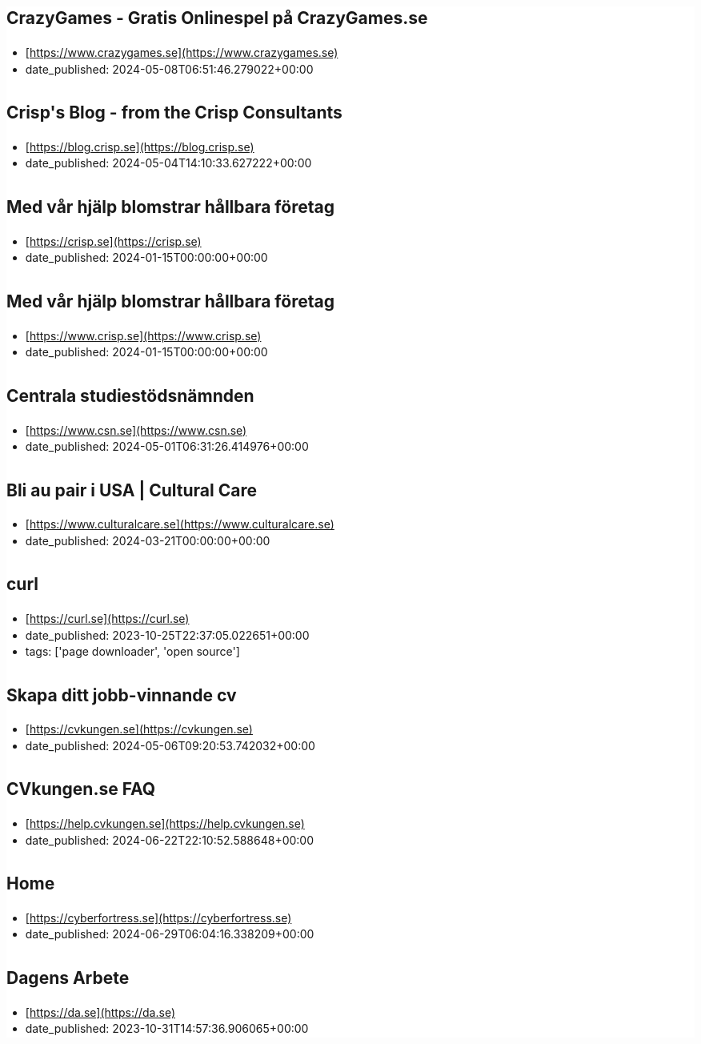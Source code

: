  ## CrazyGames - Gratis Onlinespel på CrazyGames.se
 - [https://www.crazygames.se](https://www.crazygames.se)
 - date_published: 2024-05-08T06:51:46.279022+00:00

 ## Crisp's Blog - from the Crisp Consultants
 - [https://blog.crisp.se](https://blog.crisp.se)
 - date_published: 2024-05-04T14:10:33.627222+00:00

 ## Med vår hjälp blomstrar hållbara företag
 - [https://crisp.se](https://crisp.se)
 - date_published: 2024-01-15T00:00:00+00:00

 ## Med vår hjälp blomstrar hållbara företag
 - [https://www.crisp.se](https://www.crisp.se)
 - date_published: 2024-01-15T00:00:00+00:00

 ## Centrala studiestödsnämnden
 - [https://www.csn.se](https://www.csn.se)
 - date_published: 2024-05-01T06:31:26.414976+00:00

 ## Bli au pair i USA | Cultural Care
 - [https://www.culturalcare.se](https://www.culturalcare.se)
 - date_published: 2024-03-21T00:00:00+00:00

 ## curl
 - [https://curl.se](https://curl.se)
 - date_published: 2023-10-25T22:37:05.022651+00:00
 - tags: ['page downloader', 'open source']

 ## Skapa ditt jobb-vinnande cv
 - [https://cvkungen.se](https://cvkungen.se)
 - date_published: 2024-05-06T09:20:53.742032+00:00

 ## CVkungen.se FAQ
 - [https://help.cvkungen.se](https://help.cvkungen.se)
 - date_published: 2024-06-22T22:10:52.588648+00:00

 ## Home
 - [https://cyberfortress.se](https://cyberfortress.se)
 - date_published: 2024-06-29T06:04:16.338209+00:00

 ## Dagens Arbete
 - [https://da.se](https://da.se)
 - date_published: 2023-10-31T14:57:36.906065+00:00
